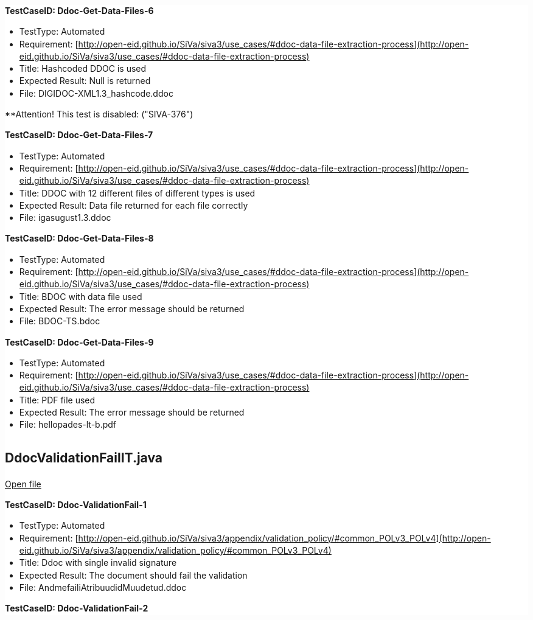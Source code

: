 
**TestCaseID:  Ddoc-Get-Data-Files-6**

* TestType: Automated
* Requirement: [http://open-eid.github.io/SiVa/siva3/use_cases/#ddoc-data-file-extraction-process](http://open-eid.github.io/SiVa/siva3/use_cases/#ddoc-data-file-extraction-process)
* Title: Hashcoded DDOC  is  used
* Expected Result: Null is returned
* File: DIGIDOC-XML1.3_hashcode.ddoc

**Attention! This test is disabled: ("SIVA-376")


**TestCaseID:  Ddoc-Get-Data-Files-7**

* TestType: Automated
* Requirement: [http://open-eid.github.io/SiVa/siva3/use_cases/#ddoc-data-file-extraction-process](http://open-eid.github.io/SiVa/siva3/use_cases/#ddoc-data-file-extraction-process)
* Title: DDOC  with 12 different  files of different types  is  used
* Expected Result: Data file returned for each file correctly
* File: igasugust1.3.ddoc


**TestCaseID:  Ddoc-Get-Data-Files-8**

* TestType: Automated
* Requirement: [http://open-eid.github.io/SiVa/siva3/use_cases/#ddoc-data-file-extraction-process](http://open-eid.github.io/SiVa/siva3/use_cases/#ddoc-data-file-extraction-process)
* Title: BDOC with data file used
* Expected Result: The error message  should be returned
* File: BDOC-TS.bdoc


**TestCaseID:  Ddoc-Get-Data-Files-9**

* TestType: Automated
* Requirement: [http://open-eid.github.io/SiVa/siva3/use_cases/#ddoc-data-file-extraction-process](http://open-eid.github.io/SiVa/siva3/use_cases/#ddoc-data-file-extraction-process)
* Title: PDF file used
* Expected Result: The error message  should be returned
* File: hellopades-lt-b.pdf


## DdocValidationFailIT.java
[Open file](https://github.com/open-eid/SiVa/tree/master/siva-parent/siva-test/src/test/java/ee/openeid/siva/integrationtest/DdocValidationFailIT.java)


**TestCaseID: Ddoc-ValidationFail-1**

* TestType: Automated
* Requirement: [http://open-eid.github.io/SiVa/siva3/appendix/validation_policy/#common_POLv3_POLv4](http://open-eid.github.io/SiVa/siva3/appendix/validation_policy/#common_POLv3_POLv4)
* Title: Ddoc with single invalid signature
* Expected Result: The document should fail the validation
* File: AndmefailiAtribuudidMuudetud.ddoc


**TestCaseID: Ddoc-ValidationFail-2**
